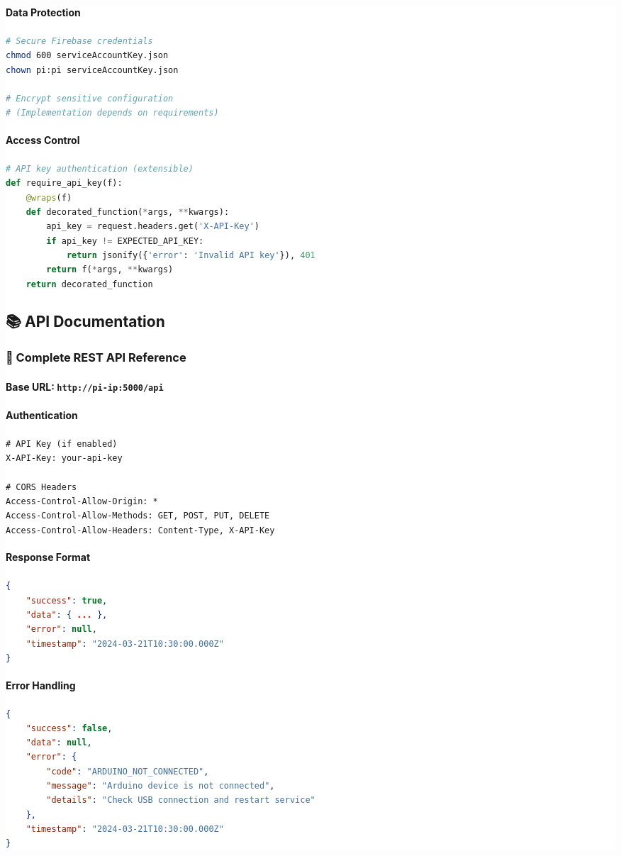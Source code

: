 #### Data Protection
```bash
# Secure Firebase credentials
chmod 600 serviceAccountKey.json
chown pi:pi serviceAccountKey.json

# Encrypt sensitive configuration
# (Implementation depends on requirements)
```

#### Access Control
```python
# API key authentication (extensible)
def require_api_key(f):
    @wraps(f)
    def decorated_function(*args, **kwargs):
        api_key = request.headers.get('X-API-Key')
        if api_key != EXPECTED_API_KEY:
            return jsonify({'error': 'Invalid API key'}), 401
        return f(*args, **kwargs)
    return decorated_function
```

## 📚 API Documentation

### 🔄 Complete REST API Reference

#### Base URL: `http://pi-ip:5000/api`

#### Authentication
```http
# API Key (if enabled)
X-API-Key: your-api-key

# CORS Headers
Access-Control-Allow-Origin: *
Access-Control-Allow-Methods: GET, POST, PUT, DELETE
Access-Control-Allow-Headers: Content-Type, X-API-Key
```

#### Response Format
```json
{
    "success": true,
    "data": { ... },
    "error": null,
    "timestamp": "2024-03-21T10:30:00.000Z"
}
```

#### Error Handling
```json
{
    "success": false,
    "data": null,
    "error": {
        "code": "ARDUINO_NOT_CONNECTED",
        "message": "Arduino device is not connected",
        "details": "Check USB connection and restart service"
    },
    "timestamp": "2024-03-21T10:30:00.000Z"
}
```
